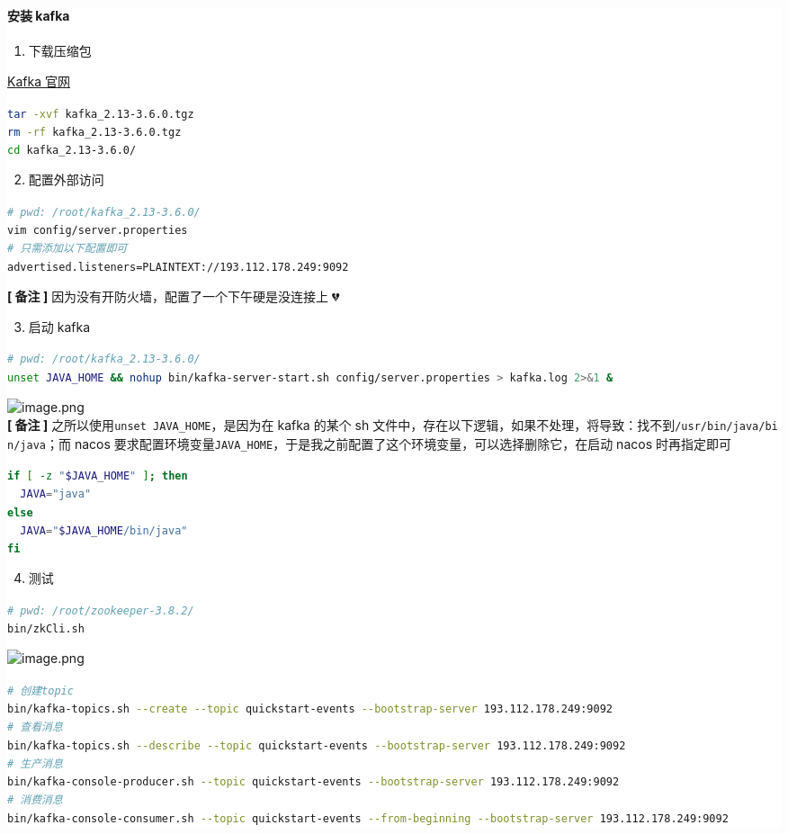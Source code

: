#### 安装 kafka

1. 下载压缩包

[Kafka 官网](https://kafka.apache.org/downloads)

```bash
tar -xvf kafka_2.13-3.6.0.tgz
rm -rf kafka_2.13-3.6.0.tgz
cd kafka_2.13-3.6.0/
```

2. 配置外部访问

```bash
# pwd: /root/kafka_2.13-3.6.0/
vim config/server.properties
# 只需添加以下配置即可
advertised.listeners=PLAINTEXT://193.112.178.249:9092
```

**[ 备注 ]** 因为没有开防火墙，配置了一个下午硬是没连接上 💔

3. 启动 kafka

```bash
# pwd: /root/kafka_2.13-3.6.0/
unset JAVA_HOME && nohup bin/kafka-server-start.sh config/server.properties > kafka.log 2>&1 &
```

<img src="https://picgo-1314385327.cos.ap-guangzhou.myqcloud.com/markdown/1700635956948-99647e5f-fa5d-4f94-803d-c3e85d49160c.png" alt="image.png" /><br />**[ 备注 ]** 之所以使用`unset JAVA_HOME`，是因为在 kafka 的某个 sh 文件中，存在以下逻辑，如果不处理，将导致：找不到`/usr/bin/java/bin/java`；而 nacos 要求配置环境变量`JAVA_HOME`，于是我之前配置了这个环境变量，可以选择删除它，在启动 nacos 时再指定即可

```bash
if [ -z "$JAVA_HOME" ]; then
  JAVA="java"
else
  JAVA="$JAVA_HOME/bin/java"
fi
```

4. 测试

```bash
# pwd: /root/zookeeper-3.8.2/
bin/zkCli.sh
```

<img src="https://picgo-1314385327.cos.ap-guangzhou.myqcloud.com/markdown/1700635767867-e46fa2ce-796c-4d06-bc92-787d4aa94dbe.png" alt="image.png" />

```bash
# 创建topic
bin/kafka-topics.sh --create --topic quickstart-events --bootstrap-server 193.112.178.249:9092
# 查看消息
bin/kafka-topics.sh --describe --topic quickstart-events --bootstrap-server 193.112.178.249:9092
# 生产消息
bin/kafka-console-producer.sh --topic quickstart-events --bootstrap-server 193.112.178.249:9092
# 消费消息
bin/kafka-console-consumer.sh --topic quickstart-events --from-beginning --bootstrap-server 193.112.178.249:9092
```
